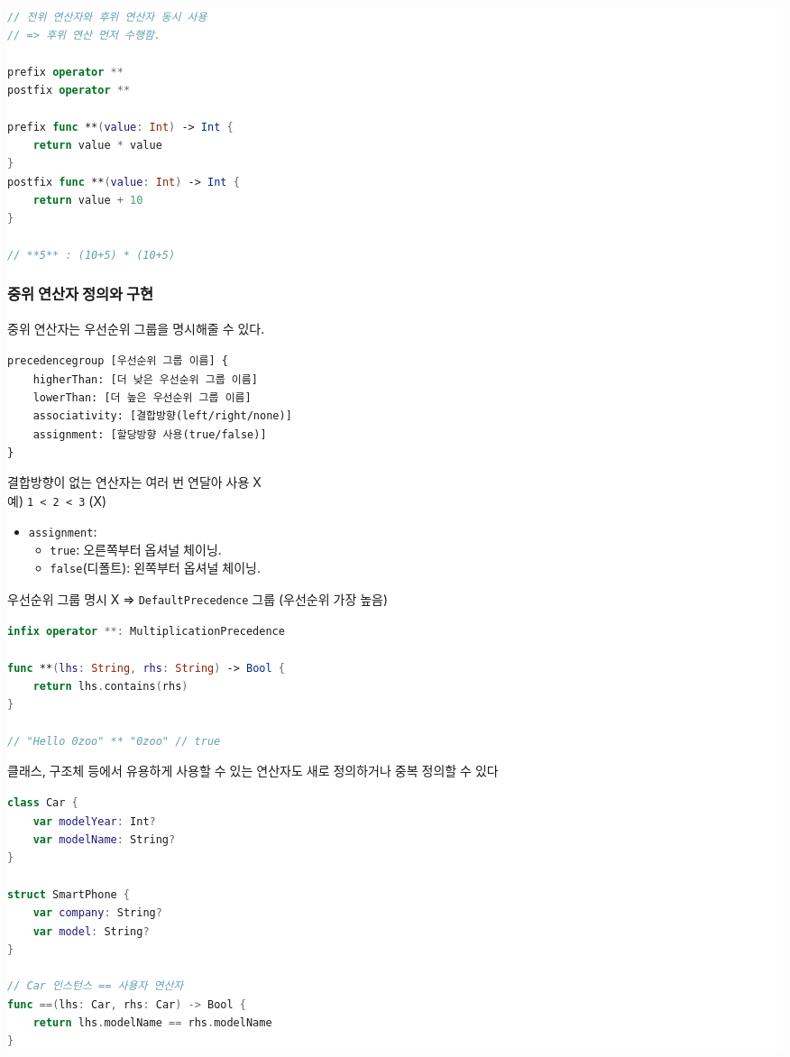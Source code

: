 
```swift
// 전위 연산자와 후위 연산자 동시 사용
// => 후위 연산 먼저 수행함.

prefix operator **
postfix operator **

prefix func **(value: Int) -> Int {
    return value * value
}
postfix func **(value: Int) -> Int {
    return value + 10
}

// **5** : (10+5) * (10+5)
```


### 중위 연산자 정의와 구현

중위 연산자는 우선순위 그룹을 명시해줄 수 있다.

```
precedencegroup [우선순위 그룹 이름] {
    higherThan: [더 낮은 우선순위 그룹 이름]
    lowerThan: [더 높은 우선순위 그룹 이름]
    associativity: [결합방향(left/right/none)]
    assignment: [할당방향 사용(true/false)]
}
```

결합방향이 없는 연산자는 여러 번 연달아 사용 X  
예) `1 < 2 < 3` (X)


- `assignment`: 
    - `true`: 오른쪽부터 옵셔널 체이닝.
    - `false`(디폴트): 왼쪽부터 옵셔널 체이닝. 


우선순위 그룹 명시 X => `DefaultPrecedence` 그룹 (우선순위 가장 높음)

```swift
infix operator **: MultiplicationPrecedence

func **(lhs: String, rhs: String) -> Bool {
    return lhs.contains(rhs)
}

// "Hello 0zoo" ** "0zoo" // true
```

클래스, 구조체 등에서 유용하게 사용할 수 있는 연산자도 새로 정의하거나 중복 정의할 수 있다

```swift
class Car {
    var modelYear: Int? 
    var modelName: String?
}

struct SmartPhone {
    var company: String? 
    var model: String?
}

// Car 인스턴스 == 사용자 연산자 
func ==(lhs: Car, rhs: Car) -> Bool {
    return lhs.modelName == rhs.modelName
}
```